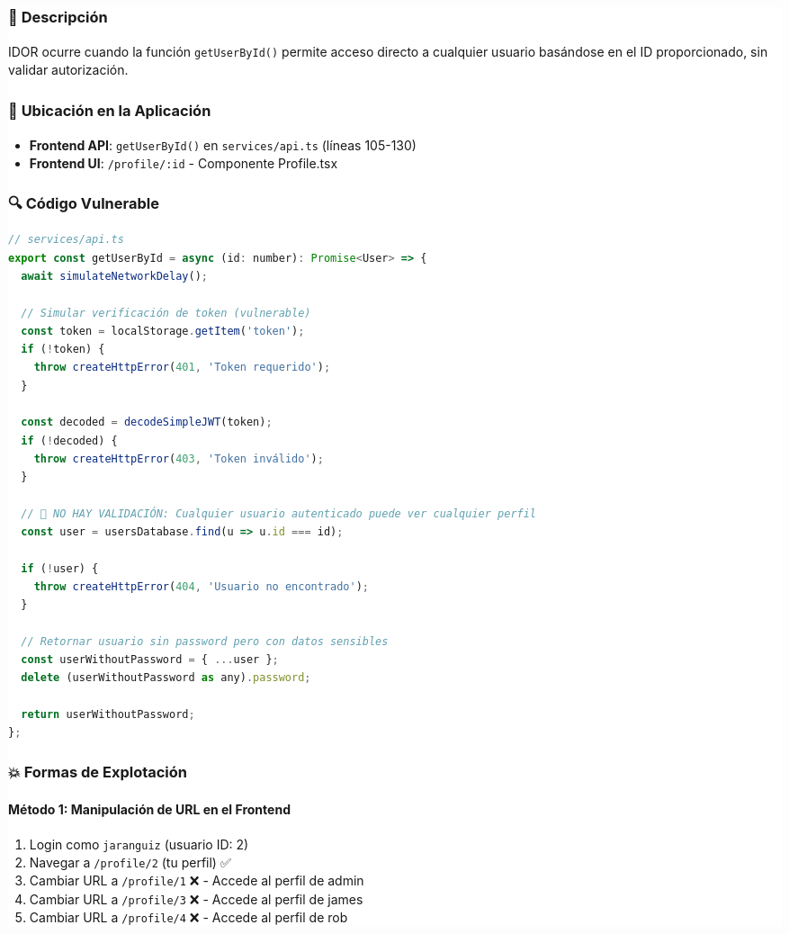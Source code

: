### 📝 **Descripción**

IDOR ocurre cuando la función `getUserById()` permite acceso directo a cualquier usuario basándose en el ID proporcionado, sin validar autorización.

### 🎯 **Ubicación en la Aplicación**

- **Frontend API**: `getUserById()` en `services/api.ts` (líneas 105-130)
- **Frontend UI**: `/profile/:id` - Componente Profile.tsx

### 🔍 **Código Vulnerable**

```javascript
// services/api.ts
export const getUserById = async (id: number): Promise<User> => {
  await simulateNetworkDelay();
  
  // Simular verificación de token (vulnerable)
  const token = localStorage.getItem('token');
  if (!token) {
    throw createHttpError(401, 'Token requerido');
  }

  const decoded = decodeSimpleJWT(token);
  if (!decoded) {
    throw createHttpError(403, 'Token inválido');
  }

  // 🚨 NO HAY VALIDACIÓN: Cualquier usuario autenticado puede ver cualquier perfil
  const user = usersDatabase.find(u => u.id === id);
  
  if (!user) {
    throw createHttpError(404, 'Usuario no encontrado');
  }

  // Retornar usuario sin password pero con datos sensibles
  const userWithoutPassword = { ...user };
  delete (userWithoutPassword as any).password;
  
  return userWithoutPassword;
};
```

### 💥 **Formas de Explotación**

#### **Método 1: Manipulación de URL en el Frontend**
1. Login como `jaranguiz` (usuario ID: 2)
2. Navegar a `/profile/2` (tu perfil) ✅
3. Cambiar URL a `/profile/1` ❌ - Accede al perfil de admin
4. Cambiar URL a `/profile/3` ❌ - Accede al perfil de james
5. Cambiar URL a `/profile/4` ❌ - Accede al perfil de rob
